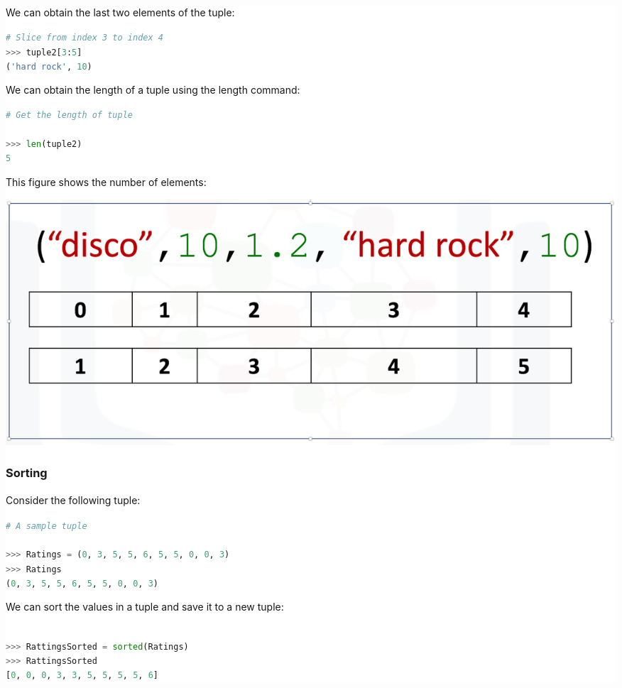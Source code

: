 We can obtain the last two elements of the tuple:

```python
# Slice from index 3 to index 4
>>> tuple2[3:5]
('hard rock', 10)
```

We can obtain the length of a tuple using the length command:

```python
# Get the length of tuple

>>> len(tuple2)
5
```

This figure shows the number of elements:

![alt text](2-1-3/5.png)

### Sorting <a id = "sorting"></a>

Consider the following tuple:

```python
# A sample tuple

>>> Ratings = (0, 3, 5, 5, 6, 5, 5, 0, 0, 3)
>>> Ratings
(0, 3, 5, 5, 6, 5, 5, 0, 0, 3)
```

We can sort the values in a tuple and save it to a new tuple:

```python

>>> RattingsSorted = sorted(Ratings)
>>> RattingsSorted
[0, 0, 0, 3, 3, 5, 5, 5, 5, 6]
```
